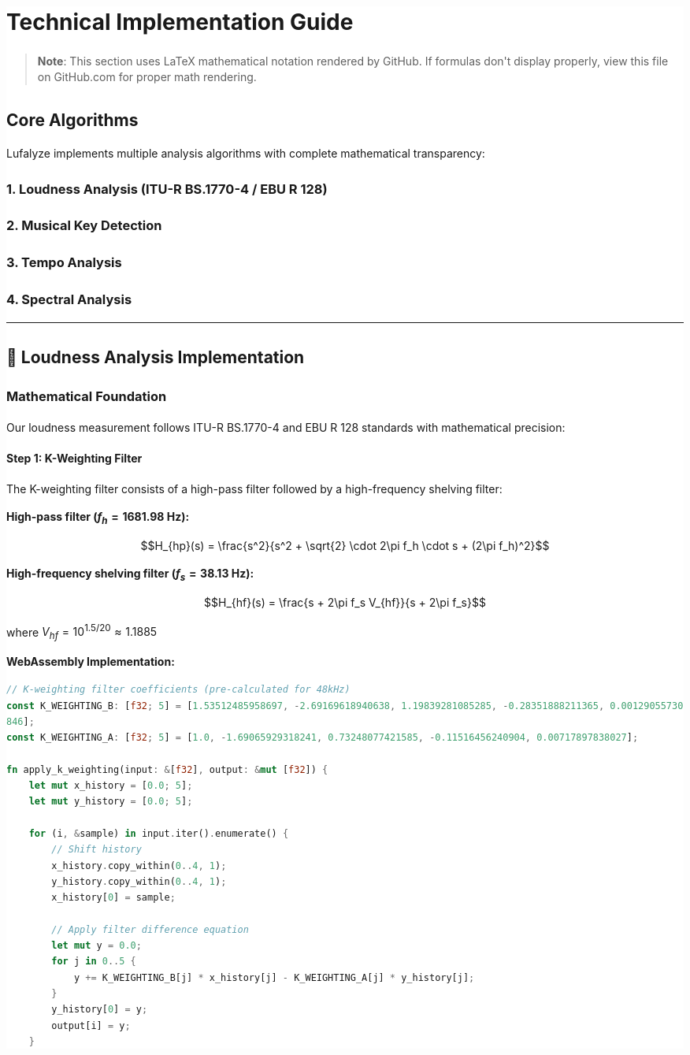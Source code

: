 # Technical Implementation Guide

> **Note**: This section uses LaTeX mathematical notation rendered by GitHub. If formulas don't display properly, view this file on GitHub.com for proper math rendering.

## Core Algorithms

Lufalyze implements multiple analysis algorithms with complete mathematical transparency:

### 1. Loudness Analysis (ITU-R BS.1770-4 / EBU R 128)
### 2. Musical Key Detection
### 3. Tempo Analysis  
### 4. Spectral Analysis

---

## 🔬 **Loudness Analysis Implementation**

### Mathematical Foundation

Our loudness measurement follows ITU-R BS.1770-4 and EBU R 128 standards with mathematical precision:

#### **Step 1: K-Weighting Filter**

The K-weighting filter consists of a high-pass filter followed by a high-frequency shelving filter:

**High-pass filter ($f_h = 1681.98$ Hz):**

$$H_{hp}(s) = \frac{s^2}{s^2 + \sqrt{2} \cdot 2\pi f_h \cdot s + (2\pi f_h)^2}$$

**High-frequency shelving filter ($f_s = 38.13$ Hz):**

$$H_{hf}(s) = \frac{s + 2\pi f_s V_{hf}}{s + 2\pi f_s}$$

where $V_{hf} = 10^{1.5/20} \approx 1.1885$

**WebAssembly Implementation:**
```rust
// K-weighting filter coefficients (pre-calculated for 48kHz)
const K_WEIGHTING_B: [f32; 5] = [1.53512485958697, -2.69169618940638, 1.19839281085285, -0.28351888211365, 0.00129055730846];
const K_WEIGHTING_A: [f32; 5] = [1.0, -1.69065929318241, 0.73248077421585, -0.11516456240904, 0.00717897838027];

fn apply_k_weighting(input: &[f32], output: &mut [f32]) {
    let mut x_history = [0.0; 5];
    let mut y_history = [0.0; 5];
    
    for (i, &sample) in input.iter().enumerate() {
        // Shift history
        x_history.copy_within(0..4, 1);
        y_history.copy_within(0..4, 1);
        x_history[0] = sample;
        
        // Apply filter difference equation
        let mut y = 0.0;
        for j in 0..5 {
            y += K_WEIGHTING_B[j] * x_history[j] - K_WEIGHTING_A[j] * y_history[j];
        }
        y_history[0] = y;
        output[i] = y;
    }
```